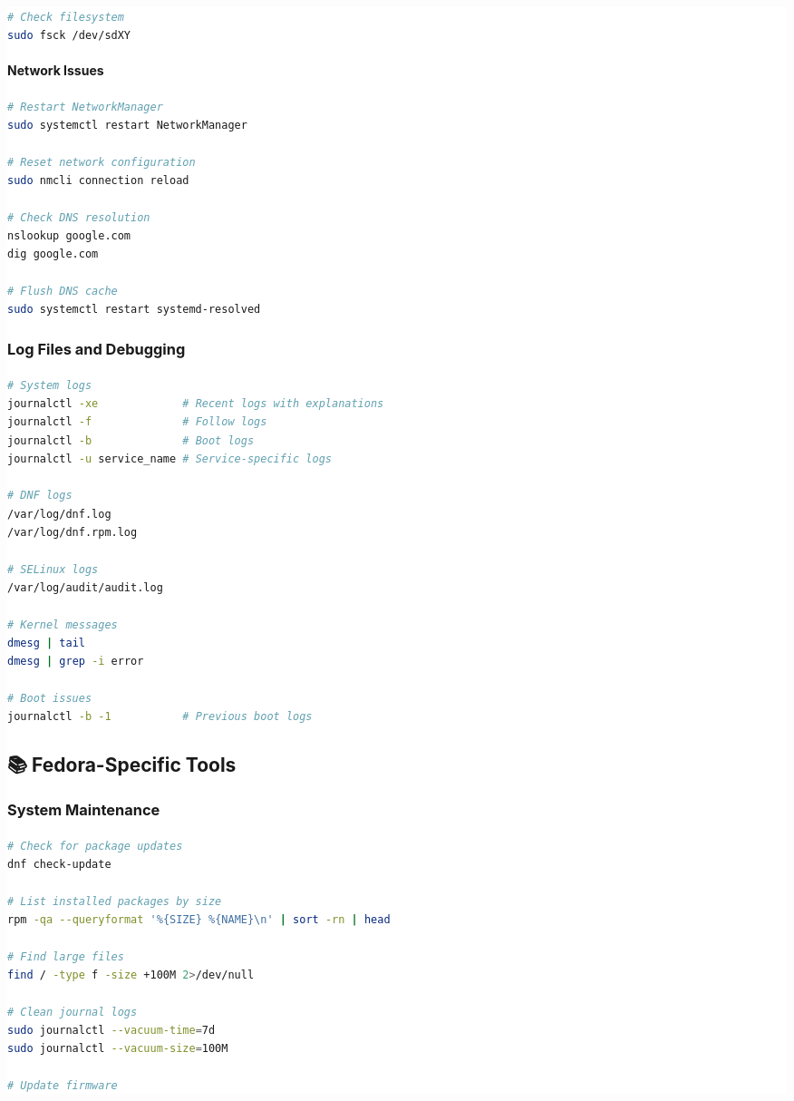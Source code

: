 ```bash
# Check filesystem
sudo fsck /dev/sdXY
```

#### Network Issues

```bash
# Restart NetworkManager
sudo systemctl restart NetworkManager

# Reset network configuration
sudo nmcli connection reload

# Check DNS resolution
nslookup google.com
dig google.com

# Flush DNS cache
sudo systemctl restart systemd-resolved
```

### Log Files and Debugging

```bash
# System logs
journalctl -xe             # Recent logs with explanations
journalctl -f              # Follow logs
journalctl -b              # Boot logs
journalctl -u service_name # Service-specific logs

# DNF logs
/var/log/dnf.log
/var/log/dnf.rpm.log

# SELinux logs
/var/log/audit/audit.log

# Kernel messages
dmesg | tail
dmesg | grep -i error

# Boot issues
journalctl -b -1           # Previous boot logs
```

## 📚 Fedora-Specific Tools

### System Maintenance

```bash
# Check for package updates
dnf check-update

# List installed packages by size
rpm -qa --queryformat '%{SIZE} %{NAME}\n' | sort -rn | head

# Find large files
find / -type f -size +100M 2>/dev/null

# Clean journal logs
sudo journalctl --vacuum-time=7d
sudo journalctl --vacuum-size=100M

# Update firmware
```